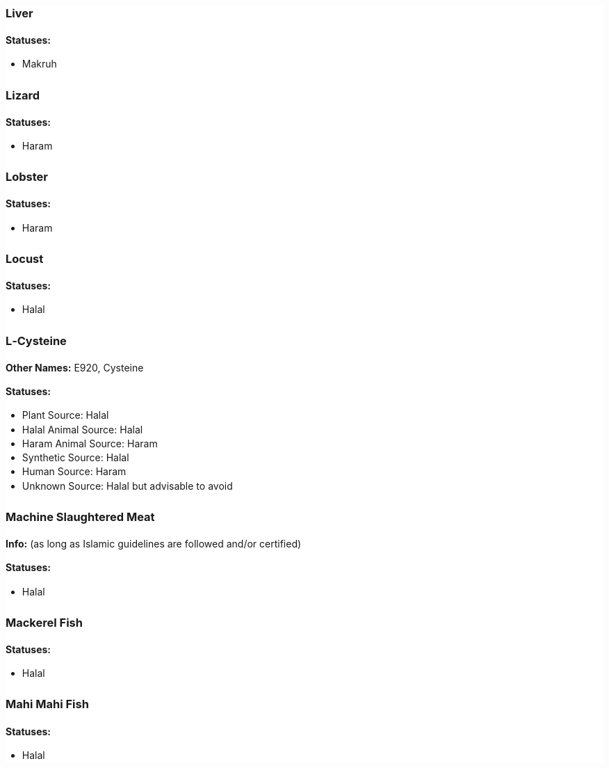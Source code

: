 ### Liver

**Statuses:**

- Makruh

### Lizard

**Statuses:**

- Haram

### Lobster

**Statuses:**

- Haram

### Locust

**Statuses:**

- Halal

### L‑Cysteine

**Other Names:** E920, Cysteine

**Statuses:**

- Plant Source: Halal
- Halal Animal Source: Halal
- Haram Animal Source: Haram
- Synthetic Source: Halal
- Human Source: Haram
- Unknown Source: Halal but advisable to avoid

### Machine Slaughtered Meat

**Info:** (as long as Islamic guidelines are followed and/or certified)

**Statuses:**

- Halal

### Mackerel Fish

**Statuses:**

- Halal

### Mahi Mahi Fish

**Statuses:**

- Halal
